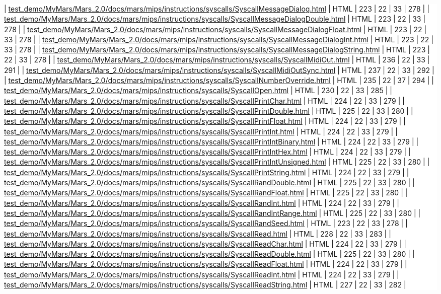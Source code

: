 | [test_demo/MyMars/Mars_2.0/docs/mars/mips/instructions/syscalls/SyscallMessageDialog.html](/test_demo/MyMars/Mars_2.0/docs/mars/mips/instructions/syscalls/SyscallMessageDialog.html) | HTML | 223 | 22 | 33 | 278 |
| [test_demo/MyMars/Mars_2.0/docs/mars/mips/instructions/syscalls/SyscallMessageDialogDouble.html](/test_demo/MyMars/Mars_2.0/docs/mars/mips/instructions/syscalls/SyscallMessageDialogDouble.html) | HTML | 223 | 22 | 33 | 278 |
| [test_demo/MyMars/Mars_2.0/docs/mars/mips/instructions/syscalls/SyscallMessageDialogFloat.html](/test_demo/MyMars/Mars_2.0/docs/mars/mips/instructions/syscalls/SyscallMessageDialogFloat.html) | HTML | 223 | 22 | 33 | 278 |
| [test_demo/MyMars/Mars_2.0/docs/mars/mips/instructions/syscalls/SyscallMessageDialogInt.html](/test_demo/MyMars/Mars_2.0/docs/mars/mips/instructions/syscalls/SyscallMessageDialogInt.html) | HTML | 223 | 22 | 33 | 278 |
| [test_demo/MyMars/Mars_2.0/docs/mars/mips/instructions/syscalls/SyscallMessageDialogString.html](/test_demo/MyMars/Mars_2.0/docs/mars/mips/instructions/syscalls/SyscallMessageDialogString.html) | HTML | 223 | 22 | 33 | 278 |
| [test_demo/MyMars/Mars_2.0/docs/mars/mips/instructions/syscalls/SyscallMidiOut.html](/test_demo/MyMars/Mars_2.0/docs/mars/mips/instructions/syscalls/SyscallMidiOut.html) | HTML | 236 | 22 | 33 | 291 |
| [test_demo/MyMars/Mars_2.0/docs/mars/mips/instructions/syscalls/SyscallMidiOutSync.html](/test_demo/MyMars/Mars_2.0/docs/mars/mips/instructions/syscalls/SyscallMidiOutSync.html) | HTML | 237 | 22 | 33 | 292 |
| [test_demo/MyMars/Mars_2.0/docs/mars/mips/instructions/syscalls/SyscallNumberOverride.html](/test_demo/MyMars/Mars_2.0/docs/mars/mips/instructions/syscalls/SyscallNumberOverride.html) | HTML | 235 | 22 | 37 | 294 |
| [test_demo/MyMars/Mars_2.0/docs/mars/mips/instructions/syscalls/SyscallOpen.html](/test_demo/MyMars/Mars_2.0/docs/mars/mips/instructions/syscalls/SyscallOpen.html) | HTML | 230 | 22 | 33 | 285 |
| [test_demo/MyMars/Mars_2.0/docs/mars/mips/instructions/syscalls/SyscallPrintChar.html](/test_demo/MyMars/Mars_2.0/docs/mars/mips/instructions/syscalls/SyscallPrintChar.html) | HTML | 224 | 22 | 33 | 279 |
| [test_demo/MyMars/Mars_2.0/docs/mars/mips/instructions/syscalls/SyscallPrintDouble.html](/test_demo/MyMars/Mars_2.0/docs/mars/mips/instructions/syscalls/SyscallPrintDouble.html) | HTML | 225 | 22 | 33 | 280 |
| [test_demo/MyMars/Mars_2.0/docs/mars/mips/instructions/syscalls/SyscallPrintFloat.html](/test_demo/MyMars/Mars_2.0/docs/mars/mips/instructions/syscalls/SyscallPrintFloat.html) | HTML | 224 | 22 | 33 | 279 |
| [test_demo/MyMars/Mars_2.0/docs/mars/mips/instructions/syscalls/SyscallPrintInt.html](/test_demo/MyMars/Mars_2.0/docs/mars/mips/instructions/syscalls/SyscallPrintInt.html) | HTML | 224 | 22 | 33 | 279 |
| [test_demo/MyMars/Mars_2.0/docs/mars/mips/instructions/syscalls/SyscallPrintIntBinary.html](/test_demo/MyMars/Mars_2.0/docs/mars/mips/instructions/syscalls/SyscallPrintIntBinary.html) | HTML | 224 | 22 | 33 | 279 |
| [test_demo/MyMars/Mars_2.0/docs/mars/mips/instructions/syscalls/SyscallPrintIntHex.html](/test_demo/MyMars/Mars_2.0/docs/mars/mips/instructions/syscalls/SyscallPrintIntHex.html) | HTML | 224 | 22 | 33 | 279 |
| [test_demo/MyMars/Mars_2.0/docs/mars/mips/instructions/syscalls/SyscallPrintIntUnsigned.html](/test_demo/MyMars/Mars_2.0/docs/mars/mips/instructions/syscalls/SyscallPrintIntUnsigned.html) | HTML | 225 | 22 | 33 | 280 |
| [test_demo/MyMars/Mars_2.0/docs/mars/mips/instructions/syscalls/SyscallPrintString.html](/test_demo/MyMars/Mars_2.0/docs/mars/mips/instructions/syscalls/SyscallPrintString.html) | HTML | 224 | 22 | 33 | 279 |
| [test_demo/MyMars/Mars_2.0/docs/mars/mips/instructions/syscalls/SyscallRandDouble.html](/test_demo/MyMars/Mars_2.0/docs/mars/mips/instructions/syscalls/SyscallRandDouble.html) | HTML | 225 | 22 | 33 | 280 |
| [test_demo/MyMars/Mars_2.0/docs/mars/mips/instructions/syscalls/SyscallRandFloat.html](/test_demo/MyMars/Mars_2.0/docs/mars/mips/instructions/syscalls/SyscallRandFloat.html) | HTML | 225 | 22 | 33 | 280 |
| [test_demo/MyMars/Mars_2.0/docs/mars/mips/instructions/syscalls/SyscallRandInt.html](/test_demo/MyMars/Mars_2.0/docs/mars/mips/instructions/syscalls/SyscallRandInt.html) | HTML | 224 | 22 | 33 | 279 |
| [test_demo/MyMars/Mars_2.0/docs/mars/mips/instructions/syscalls/SyscallRandIntRange.html](/test_demo/MyMars/Mars_2.0/docs/mars/mips/instructions/syscalls/SyscallRandIntRange.html) | HTML | 225 | 22 | 33 | 280 |
| [test_demo/MyMars/Mars_2.0/docs/mars/mips/instructions/syscalls/SyscallRandSeed.html](/test_demo/MyMars/Mars_2.0/docs/mars/mips/instructions/syscalls/SyscallRandSeed.html) | HTML | 223 | 22 | 33 | 278 |
| [test_demo/MyMars/Mars_2.0/docs/mars/mips/instructions/syscalls/SyscallRead.html](/test_demo/MyMars/Mars_2.0/docs/mars/mips/instructions/syscalls/SyscallRead.html) | HTML | 228 | 22 | 33 | 283 |
| [test_demo/MyMars/Mars_2.0/docs/mars/mips/instructions/syscalls/SyscallReadChar.html](/test_demo/MyMars/Mars_2.0/docs/mars/mips/instructions/syscalls/SyscallReadChar.html) | HTML | 224 | 22 | 33 | 279 |
| [test_demo/MyMars/Mars_2.0/docs/mars/mips/instructions/syscalls/SyscallReadDouble.html](/test_demo/MyMars/Mars_2.0/docs/mars/mips/instructions/syscalls/SyscallReadDouble.html) | HTML | 225 | 22 | 33 | 280 |
| [test_demo/MyMars/Mars_2.0/docs/mars/mips/instructions/syscalls/SyscallReadFloat.html](/test_demo/MyMars/Mars_2.0/docs/mars/mips/instructions/syscalls/SyscallReadFloat.html) | HTML | 224 | 22 | 33 | 279 |
| [test_demo/MyMars/Mars_2.0/docs/mars/mips/instructions/syscalls/SyscallReadInt.html](/test_demo/MyMars/Mars_2.0/docs/mars/mips/instructions/syscalls/SyscallReadInt.html) | HTML | 224 | 22 | 33 | 279 |
| [test_demo/MyMars/Mars_2.0/docs/mars/mips/instructions/syscalls/SyscallReadString.html](/test_demo/MyMars/Mars_2.0/docs/mars/mips/instructions/syscalls/SyscallReadString.html) | HTML | 227 | 22 | 33 | 282 |